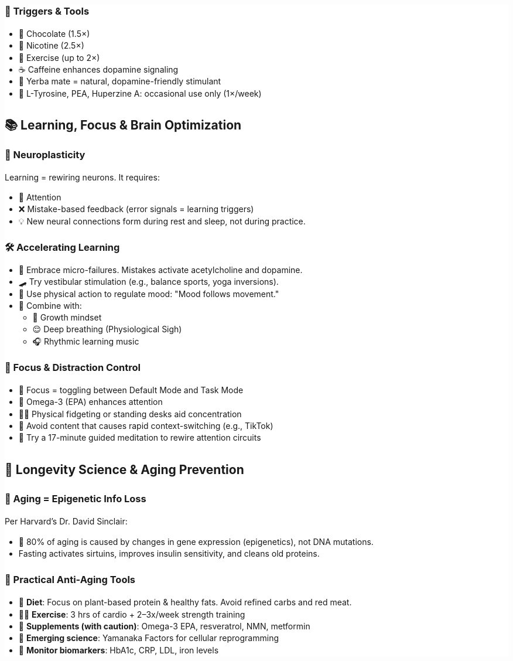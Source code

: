 ### 💊 Triggers & Tools

-   🍫 Chocolate (1.5×)
-   🧬 Nicotine (2.5×)
-   🏃 Exercise (up to 2×)
-   ☕ Caffeine enhances dopamine signaling
-   🧉 Yerba mate = natural, dopamine-friendly stimulant
-   🧬 L-Tyrosine, PEA, Huperzine A: occasional use only (1×/week)

## 📚 Learning, Focus & Brain Optimization

### 🧠 Neuroplasticity

Learning = rewiring neurons. It requires:

-   🧠 Attention
-   ❌ Mistake-based feedback (error signals = learning triggers)
-   💡 New neural connections form during rest and sleep, not during practice.

### 🛠️ Accelerating Learning

-   🔁 Embrace micro-failures. Mistakes activate acetylcholine and dopamine.
-   🛹 Try vestibular stimulation (e.g., balance sports, yoga inversions).
-   🧘 Use physical action to regulate mood: "Mood follows movement."
-   🧪 Combine with:
    -   💭 Growth mindset
    -   😌 Deep breathing (Physiological Sigh)
    -   🎧 Rhythmic learning music

### 👀 Focus & Distraction Control

-   🎯 Focus = toggling between Default Mode and Task Mode
-   🧠 Omega-3 (EPA) enhances attention
-   🧍‍♂️ Physical fidgeting or standing desks aid concentration
-   📵 Avoid content that causes rapid context-switching (e.g., TikTok)
-   🧘 Try a 17-minute guided meditation to rewire attention circuits

## 👵 Longevity Science & Aging Prevention

### 🔬 Aging = Epigenetic Info Loss

Per Harvard’s Dr. David Sinclair:

-   🧬 80% of aging is caused by changes in gene expression (epigenetics), not DNA mutations.
-   Fasting activates sirtuins, improves insulin sensitivity, and cleans old proteins.

### 🔧 Practical Anti-Aging Tools

-   🥗 **Diet**: Focus on plant-based protein & healthy fats. Avoid refined carbs and red meat.
-   🏋️‍♂️ **Exercise**: 3 hrs of cardio + 2–3x/week strength training
-   💊 **Supplements (with caution)**: Omega-3 EPA, resveratrol, NMN, metformin
-   🧬 **Emerging science**: Yamanaka Factors for cellular reprogramming
-   🧪 **Monitor biomarkers**: HbA1c, CRP, LDL, iron levels
